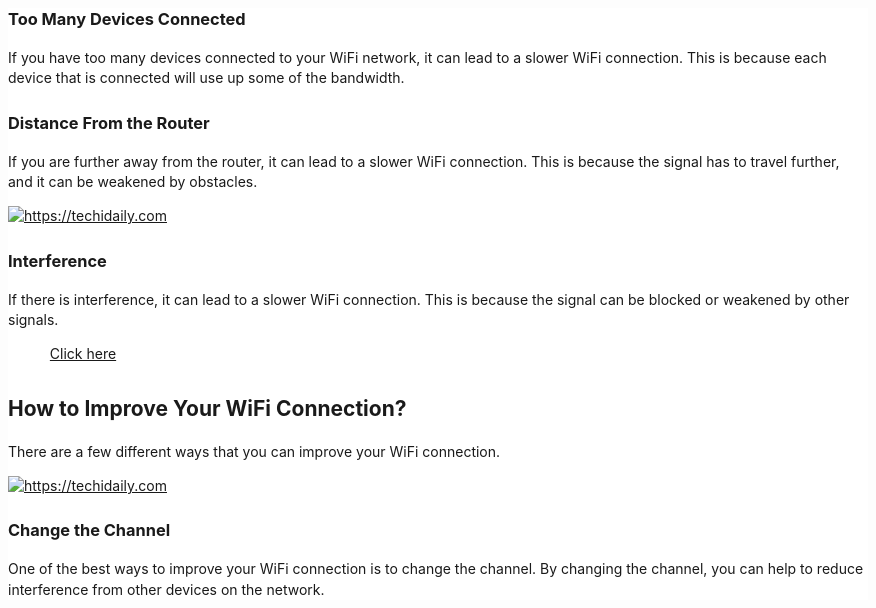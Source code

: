 ### Too Many Devices Connected

If you have too many devices connected to your WiFi network, it can lead to a slower WiFi connection. This is because each device that is connected will use up some of the bandwidth.

### Distance From the Router

If you are further away from the router, it can lead to a slower WiFi connection. This is because the signal has to travel further, and it can be weakened by obstacles.


<a href="https://appsumo.8odi.net/c/5597632/2044583/7443" target="_top" id="2044583">
  <img src="//a.impactradius-go.com/display-ad/7443-2044583" border="0" alt="https://techidaily.com" width="728" height="90"/>
</a>
<img height="0" width="0" src="https://appsumo.8odi.net/i/5597632/2044583/7443" style="position:absolute;visibility:hidden;" border="0" />


### Interference

If there is interference, it can lead to a slower WiFi connection. This is because the signal can be blocked or weakened by other signals.


<span id="1770776">
					<video width="240" height="480" style="cursor:pointer"
           poster="//a.impactradius-go.com/display-clicktoplayimage/1770776.png"
           onclick="if(!this.playClicked){this.play();this.setAttribute('controls',true);this.playClicked=true;}">
	   <source src="//a.impactradius-go.com/display-ad/20702-1770776">
	   <img src="//a.impactradius-go.com/display-clicktoplayimage/1770776.png" style="border: none; height: 100%; width: 100%; object-fit: contain">
	</video>
	<div style="width:150px;text-align:center"><a href="javascript:window.open(decodeURIComponent('https%3A%2F%2Ftokenmetrics.sjv.io%2Fc%2F5597632%2F1770776%2F20702'), '_blank');void(0);">Click here</a></div>
</span>
<img height="0" width="0" src="https://imp.pxf.io/i/5597632/1770776/20702" style="position:absolute;visibility:hidden;" border="0" />


## How to Improve Your WiFi Connection?

There are a few different ways that you can improve your WiFi connection.


<a href="https://ephamedtechinc.pxf.io/c/5597632/2137224/26400" target="_top" id="2137224">
  <img src="//a.impactradius-go.com/display-ad/26400-2137224" border="0" alt="https://techidaily.com" width="728" height="90"/>
</a>
<img height="0" width="0" src="https://ephamedtechinc.pxf.io/i/5597632/2137224/26400" style="position:absolute;visibility:hidden;" border="0" />


### Change the Channel

One of the best ways to improve your WiFi connection is to change the channel. By changing the channel, you can help to reduce interference from other devices on the network.
